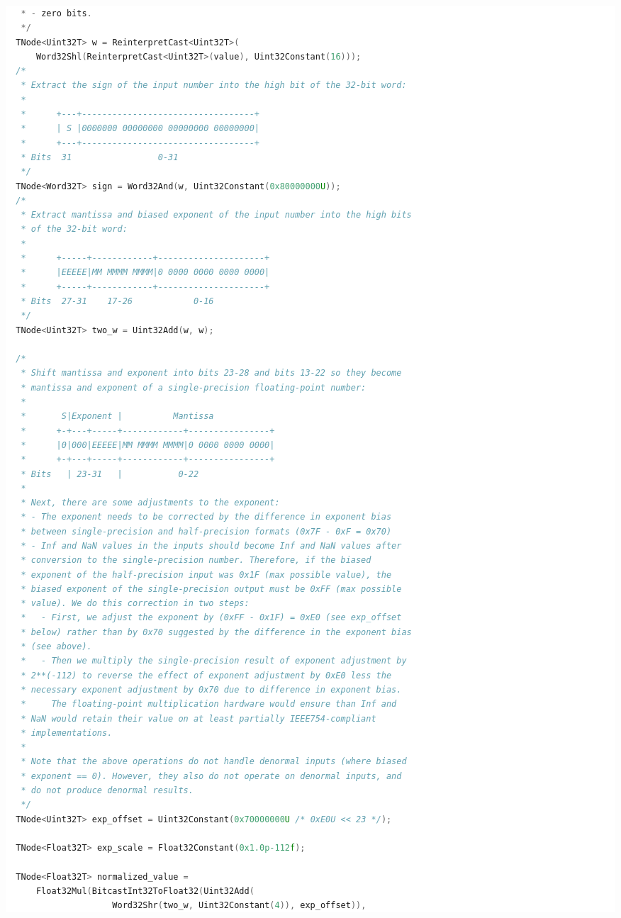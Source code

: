 ```c
   * - zero bits.
   */
  TNode<Uint32T> w = ReinterpretCast<Uint32T>(
      Word32Shl(ReinterpretCast<Uint32T>(value), Uint32Constant(16)));
  /*
   * Extract the sign of the input number into the high bit of the 32-bit word:
   *
   *      +---+----------------------------------+
   *      | S |0000000 00000000 00000000 00000000|
   *      +---+----------------------------------+
   * Bits  31                 0-31
   */
  TNode<Word32T> sign = Word32And(w, Uint32Constant(0x80000000U));
  /*
   * Extract mantissa and biased exponent of the input number into the high bits
   * of the 32-bit word:
   *
   *      +-----+------------+---------------------+
   *      |EEEEE|MM MMMM MMMM|0 0000 0000 0000 0000|
   *      +-----+------------+---------------------+
   * Bits  27-31    17-26            0-16
   */
  TNode<Uint32T> two_w = Uint32Add(w, w);

  /*
   * Shift mantissa and exponent into bits 23-28 and bits 13-22 so they become
   * mantissa and exponent of a single-precision floating-point number:
   *
   *       S|Exponent |          Mantissa
   *      +-+---+-----+------------+----------------+
   *      |0|000|EEEEE|MM MMMM MMMM|0 0000 0000 0000|
   *      +-+---+-----+------------+----------------+
   * Bits   | 23-31   |           0-22
   *
   * Next, there are some adjustments to the exponent:
   * - The exponent needs to be corrected by the difference in exponent bias
   * between single-precision and half-precision formats (0x7F - 0xF = 0x70)
   * - Inf and NaN values in the inputs should become Inf and NaN values after
   * conversion to the single-precision number. Therefore, if the biased
   * exponent of the half-precision input was 0x1F (max possible value), the
   * biased exponent of the single-precision output must be 0xFF (max possible
   * value). We do this correction in two steps:
   *   - First, we adjust the exponent by (0xFF - 0x1F) = 0xE0 (see exp_offset
   * below) rather than by 0x70 suggested by the difference in the exponent bias
   * (see above).
   *   - Then we multiply the single-precision result of exponent adjustment by
   * 2**(-112) to reverse the effect of exponent adjustment by 0xE0 less the
   * necessary exponent adjustment by 0x70 due to difference in exponent bias.
   *     The floating-point multiplication hardware would ensure than Inf and
   * NaN would retain their value on at least partially IEEE754-compliant
   * implementations.
   *
   * Note that the above operations do not handle denormal inputs (where biased
   * exponent == 0). However, they also do not operate on denormal inputs, and
   * do not produce denormal results.
   */
  TNode<Uint32T> exp_offset = Uint32Constant(0x70000000U /* 0xE0U << 23 */);

  TNode<Float32T> exp_scale = Float32Constant(0x1.0p-112f);

  TNode<Float32T> normalized_value =
      Float32Mul(BitcastInt32ToFloat32(Uint32Add(
                     Word32Shr(two_w, Uint32Constant(4)), exp_offset)),
```